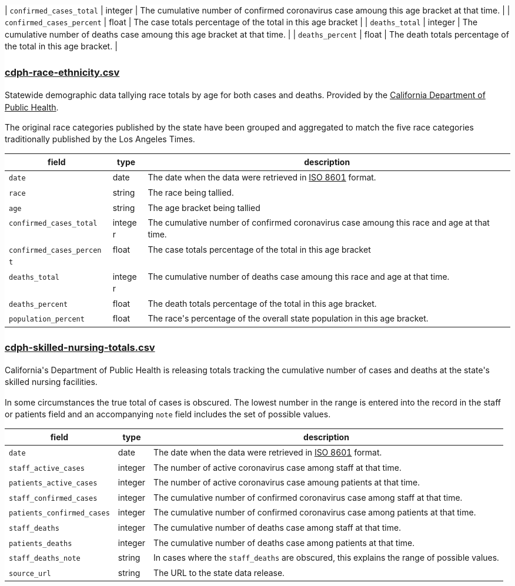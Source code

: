 | `confirmed_cases_total`   | integer | The cumulative number of confirmed coronavirus case amoung this age bracket at that time.           |
| `confirmed_cases_percent` | float   | The case totals percentage of the total in this age bracket                                         |
| `deaths_total`            | integer | The cumulative number of deaths case amoung this age bracket at that time.                          |
| `deaths_percent`          | float   | The death totals percentage of the total in this age bracket.                                       |

### [cdph-race-ethnicity.csv](./cdph-race-ethnicity.csv)

Statewide demographic data tallying race totals by age for both cases and deaths. Provided by the [California Department of Public Health](https://www.cdph.ca.gov/Programs/CID/DCDC/Pages/COVID-19/Race-Ethnicity.aspx).

The original race categories published by the state have been grouped and aggregated to match the five race categories traditionally published by the Los Angeles Times.

| field                     | type    | description                                                                                         |
| ------------------------- | ------- | --------------------------------------------------------------------------------------------------- |
| `date`                    | date    | The date when the data were retrieved in [ISO 8601](https://en.wikipedia.org/wiki/ISO_8601) format. |
| `race`                    | string  | The race being tallied.                                                                             |
| `age`                     | string  | The age bracket being tallied                                                                       |
| `confirmed_cases_total`   | integer | The cumulative number of confirmed coronavirus case amoung this race and age at that time.          |
| `confirmed_cases_percent` | float   | The case totals percentage of the total in this age bracket                                         |
| `deaths_total`            | integer | The cumulative number of deaths case amoung this race and age at that time.                         |
| `deaths_percent`          | float   | The death totals percentage of the total in this age bracket.                                       |
| `population_percent`      | float   | The race's percentage of the overall state population in this age bracket.                          |

### [cdph-skilled-nursing-totals.csv](./cdph-skilled-nursing-totals.csv)

California's Department of Public Health is releasing totals tracking the cumulative number of cases and deaths at the state's skilled nursing facilities.

In some circumstances the true total of cases is obscured. The lowest number in the range is entered into the record in the staff or patients field and an accompanying `note` field includes the set of possible values.

| field                           | type    | description                                                                                             |
| ------------------------------- | ------- | ------------------------------------------------------------------------------------------------------- |
| `date`                          | date    | The date when the data were retrieved in [ISO 8601](https://en.wikipedia.org/wiki/ISO_8601) format.     |
| `staff_active_cases`            | integer | The number of active coronavirus case among staff at that time.                                         |
| `patients_active_cases`         | integer | The number of active coronavirus case amoung patients at that time.                                     |
| `staff_confirmed_cases`         | integer | The cumulative number of confirmed coronavirus case among staff at that time.                           |
| `patients_confirmed_cases`      | integer | The cumulative number of confirmed coronavirus case among patients at that time.                        |
| `staff_deaths`                  | integer | The cumulative number of deaths case among staff at that time.                                          |
| `patients_deaths`               | integer | The cumulative number of deaths case among patients at that time.                                       |
| `staff_deaths_note`             | string  | In cases where the `staff_deaths` are obscured, this explains the range of possible values.             |
| `source_url`                    | string  | The URL to the state data release.                                                                      |
